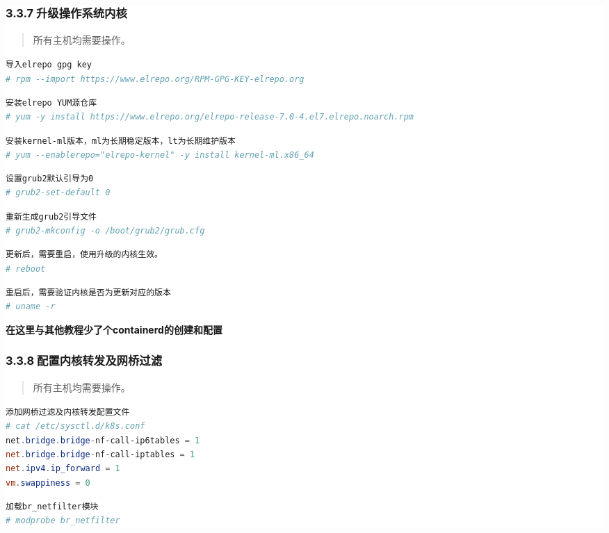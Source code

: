### 3.3.7 升级操作系统内核

> 所有主机均需要操作。

~~~powershell
导入elrepo gpg key
# rpm --import https://www.elrepo.org/RPM-GPG-KEY-elrepo.org
~~~

~~~powershell
安装elrepo YUM源仓库
# yum -y install https://www.elrepo.org/elrepo-release-7.0-4.el7.elrepo.noarch.rpm
~~~

~~~powershell
安装kernel-ml版本，ml为长期稳定版本，lt为长期维护版本
# yum --enablerepo="elrepo-kernel" -y install kernel-ml.x86_64
~~~

~~~powershell
设置grub2默认引导为0
# grub2-set-default 0
~~~

~~~powershell
重新生成grub2引导文件
# grub2-mkconfig -o /boot/grub2/grub.cfg
~~~

~~~powershell
更新后，需要重启，使用升级的内核生效。
# reboot
~~~

~~~powershell
重启后，需要验证内核是否为更新对应的版本
# uname -r
~~~





**在这里与其他教程少了个containerd的创建和配置**

### 3.3.8 配置内核转发及网桥过滤

>所有主机均需要操作。

~~~powershell
添加网桥过滤及内核转发配置文件
# cat /etc/sysctl.d/k8s.conf
net.bridge.bridge-nf-call-ip6tables = 1
net.bridge.bridge-nf-call-iptables = 1
net.ipv4.ip_forward = 1
vm.swappiness = 0
~~~

~~~powershell
加载br_netfilter模块
# modprobe br_netfilter
~~~
